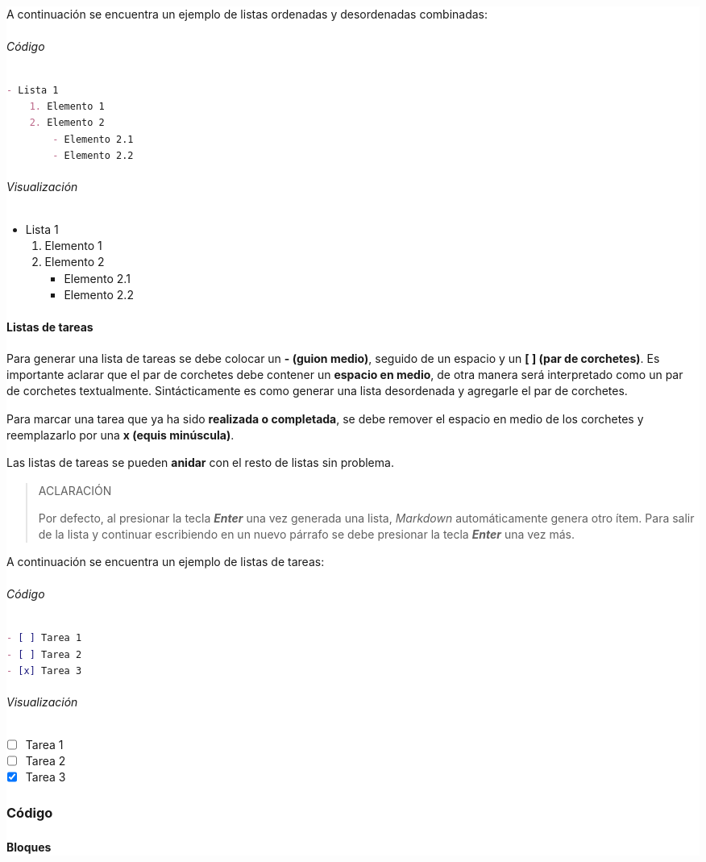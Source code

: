 A continuación se encuentra un ejemplo de listas ordenadas y desordenadas combinadas:

###### Código

~~~markdown
- Lista 1
	1. Elemento 1
	2. Elemento 2
		- Elemento 2.1
		- Elemento 2.2
~~~

###### Visualización

- Lista 1
  1. Elemento 1
  2. Elemento 2
     - Elemento 2.1
     - Elemento 2.2

#### Listas de tareas

Para generar una lista de tareas se debe colocar un **- (guion medio)**, seguido de un espacio y un **[ ] (par de corchetes)**. Es importante aclarar que el par de corchetes debe contener un **espacio en medio**, de otra manera será interpretado como un par de corchetes textualmente. Sintácticamente es como generar una lista desordenada y agregarle el par de corchetes.

Para marcar una tarea que ya ha sido **realizada o completada**, se debe remover el espacio en medio de los corchetes y reemplazarlo por una **x (equis minúscula)**.

Las listas de tareas se pueden **anidar** con el resto de listas sin problema.

> ACLARACIÓN
>
> Por defecto, al presionar la tecla ***Enter*** una vez generada una lista, *Markdown* automáticamente genera otro ítem. Para salir de la lista y continuar escribiendo en un nuevo párrafo se debe presionar la tecla ***Enter*** una vez más.

A continuación se encuentra un ejemplo de listas de tareas:

###### Código

~~~markdown
- [ ] Tarea 1
- [ ] Tarea 2
- [x] Tarea 3
~~~

###### Visualización

- [ ] Tarea 1
- [ ] Tarea 2
- [x] Tarea 3

### Código

#### Bloques


[google]: https://google.com
[bio]: https://es.wikipedia.org/wiki/Google "Biografía de Google"
[google]: https://google.com
[bio]: https://es.wikipedia.org/wiki/Google	"Biografía de Google"
[logo_ty]: https://d33wubrfki0l68.cloudfront.net/afe968cf5a0924ca11a2d20fda0694743bf2d13b/80364/assets/images/tool-icons/typora.png
[logo_ty]: https://d33wubrfki0l68.cloudfront.net/afe968cf5a0924ca11a2d20fda0694743bf2d13b/80364/assets/images/tool-icons/typora.png	"Logo de Typora"
[^1]: Que puede ser hecho o es fácil de hacer